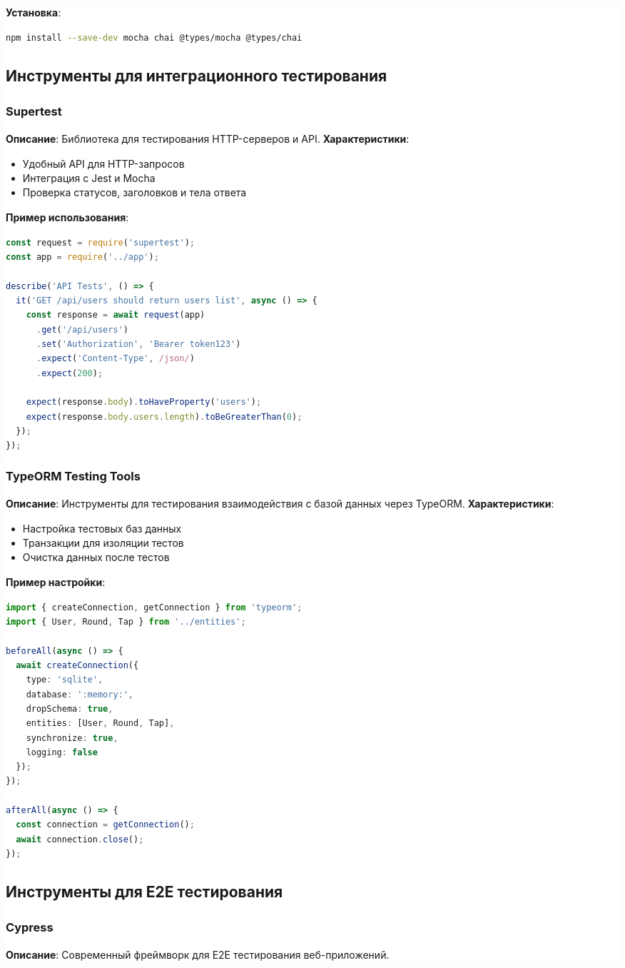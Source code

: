 **Установка**:
``` bash
npm install --save-dev mocha chai @types/mocha @types/chai
```
## Инструменты для интеграционного тестирования
### Supertest
**Описание**: Библиотека для тестирования HTTP-серверов и API.
**Характеристики**:
- Удобный API для HTTP-запросов
- Интеграция с Jest и Mocha
- Проверка статусов, заголовков и тела ответа

**Пример использования**:
``` javascript
const request = require('supertest');
const app = require('../app');

describe('API Tests', () => {
  it('GET /api/users should return users list', async () => {
    const response = await request(app)
      .get('/api/users')
      .set('Authorization', 'Bearer token123')
      .expect('Content-Type', /json/)
      .expect(200);
    
    expect(response.body).toHaveProperty('users');
    expect(response.body.users.length).toBeGreaterThan(0);
  });
});
```
### TypeORM Testing Tools
**Описание**: Инструменты для тестирования взаимодействия с базой данных через TypeORM.
**Характеристики**:
- Настройка тестовых баз данных
- Транзакции для изоляции тестов
- Очистка данных после тестов

**Пример настройки**:
``` typescript
import { createConnection, getConnection } from 'typeorm';
import { User, Round, Tap } from '../entities';

beforeAll(async () => {
  await createConnection({
    type: 'sqlite',
    database: ':memory:',
    dropSchema: true,
    entities: [User, Round, Tap],
    synchronize: true,
    logging: false
  });
});

afterAll(async () => {
  const connection = getConnection();
  await connection.close();
});
```
## Инструменты для E2E тестирования
### Cypress
**Описание**: Современный фреймворк для E2E тестирования веб-приложений.